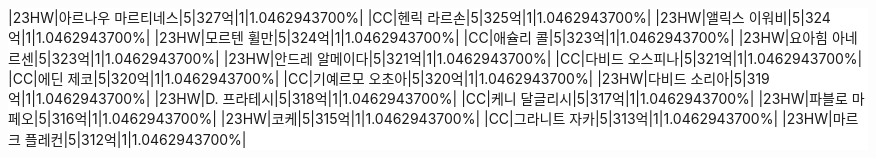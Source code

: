|23HW|아르나우 마르티네스|5|327억|1|1.0462943700%|
|CC|헨릭 라르손|5|325억|1|1.0462943700%|
|23HW|앨릭스 이워비|5|324억|1|1.0462943700%|
|23HW|모르텐 휠만|5|324억|1|1.0462943700%|
|CC|애슐리 콜|5|323억|1|1.0462943700%|
|23HW|요아힘 아네르센|5|323억|1|1.0462943700%|
|23HW|안드레 알메이다|5|321억|1|1.0462943700%|
|CC|다비드 오스피나|5|321억|1|1.0462943700%|
|CC|에딘 제코|5|320억|1|1.0462943700%|
|CC|기예르모 오초아|5|320억|1|1.0462943700%|
|23HW|다비드 소리아|5|319억|1|1.0462943700%|
|23HW|D. 프라테시|5|318억|1|1.0462943700%|
|CC|케니 달글리시|5|317억|1|1.0462943700%|
|23HW|파블로 마페오|5|316억|1|1.0462943700%|
|23HW|코케|5|315억|1|1.0462943700%|
|CC|그라니트 자카|5|313억|1|1.0462943700%|
|23HW|마르크 플레컨|5|312억|1|1.0462943700%|
